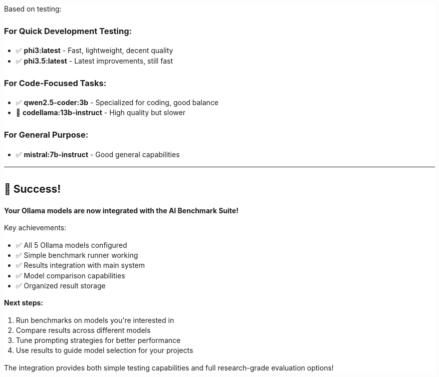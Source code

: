 Based on testing:

### **For Quick Development Testing:**
- ✅ **phi3:latest** - Fast, lightweight, decent quality
- ✅ **phi3.5:latest** - Latest improvements, still fast

### **For Code-Focused Tasks:**  
- ✅ **qwen2.5-coder:3b** - Specialized for coding, good balance
- 🔄 **codellama:13b-instruct** - High quality but slower

### **For General Purpose:**
- ✅ **mistral:7b-instruct** - Good general capabilities

---

## 🎉 **Success!**

**Your Ollama models are now integrated with the AI Benchmark Suite!**

Key achievements:
- ✅ All 5 Ollama models configured  
- ✅ Simple benchmark runner working
- ✅ Results integration with main system
- ✅ Model comparison capabilities
- ✅ Organized result storage

**Next steps:**
1. Run benchmarks on models you're interested in
2. Compare results across different models  
3. Tune prompting strategies for better performance
4. Use results to guide model selection for your projects

The integration provides both simple testing capabilities and full research-grade evaluation options!